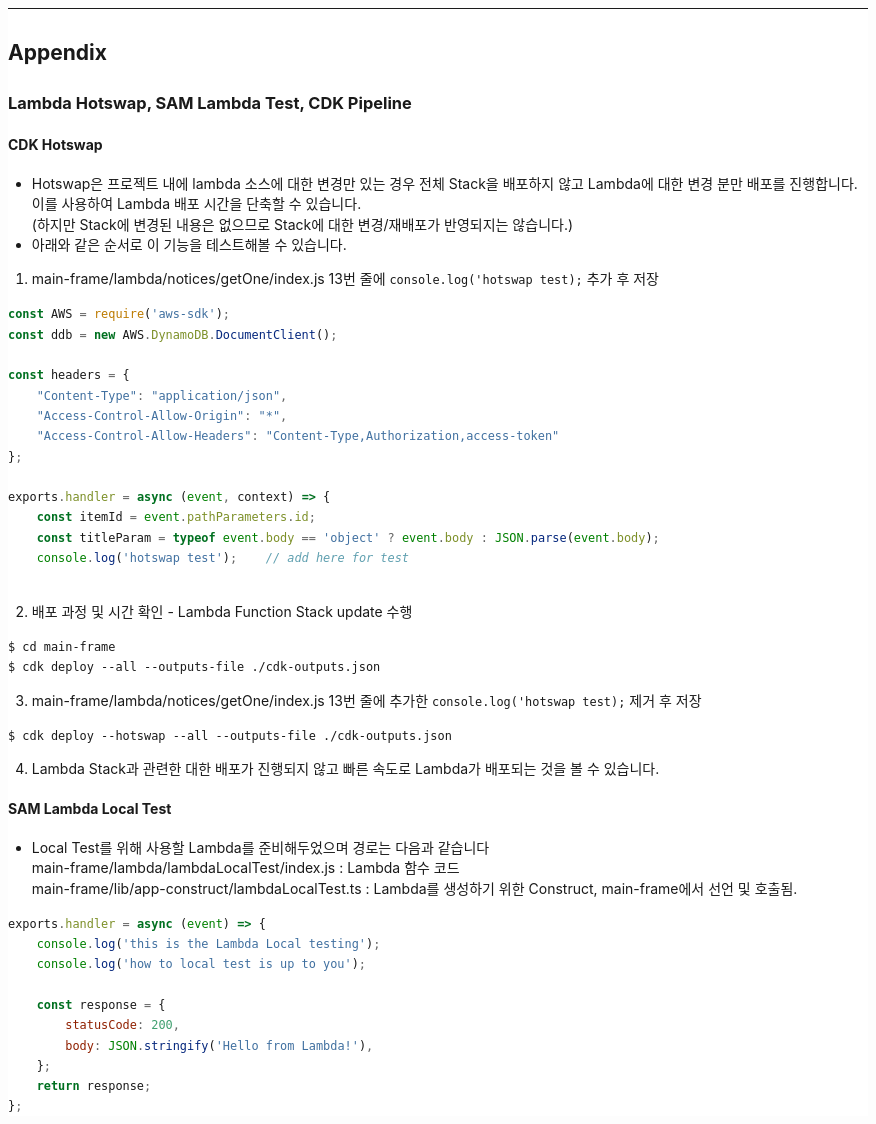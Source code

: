 ----
## Appendix
### Lambda Hotswap, SAM Lambda Test, CDK Pipeline
#### CDK Hotswap
- Hotswap은 프로젝트 내에 lambda 소스에 대한 변경만 있는 경우 전체 Stack을 배포하지 않고 Lambda에 대한 변경 분만 배포를 진행합니다. 이를 사용하여 Lambda 배포 시간을 단축할 수 있습니다.    
(하지만 Stack에 변경된 내용은 없으므로 Stack에 대한 변경/재배포가 반영되지는 않습니다.)
- 아래와 같은 순서로 이 기능을 테스트해볼 수 있습니다.

1. main-frame/lambda/notices/getOne/index.js 13번 줄에 `console.log('hotswap test);` 추가 후 저장
```javascript
const AWS = require('aws-sdk');
const ddb = new AWS.DynamoDB.DocumentClient();

const headers = {
    "Content-Type": "application/json",
    "Access-Control-Allow-Origin": "*",
    "Access-Control-Allow-Headers": "Content-Type,Authorization,access-token"
};

exports.handler = async (event, context) => {
    const itemId = event.pathParameters.id;
    const titleParam = typeof event.body == 'object' ? event.body : JSON.parse(event.body);
    console.log('hotswap test');	// add here for test
    
```

2. 배포 과정 및 시간 확인 - Lambda Function Stack update 수행
```shell
$ cd main-frame
$ cdk deploy --all --outputs-file ./cdk-outputs.json
```

3. main-frame/lambda/notices/getOne/index.js 13번 줄에 추가한 `console.log('hotswap test);` 제거 후 저장
```shell
$ cdk deploy --hotswap --all --outputs-file ./cdk-outputs.json
```

4. Lambda Stack과 관련한 대한 배포가 진행되지 않고 빠른 속도로 Lambda가 배포되는 것을 볼 수 있습니다.

#### SAM Lambda Local Test
- Local Test를 위해 사용할 Lambda를 준비해두었으며 경로는 다음과 같습니다   
main-frame/lambda/lambdaLocalTest/index.js  : Lambda 함수 코드   
main-frame/lib/app-construct/lambdaLocalTest.ts : Lambda를 생성하기 위한 Construct, main-frame에서 선언 및 호출됨.   
```javascript
exports.handler = async (event) => {
    console.log('this is the Lambda Local testing');
    console.log('how to local test is up to you');
    
    const response = {
        statusCode: 200,
        body: JSON.stringify('Hello from Lambda!'),
    };
    return response;
};
```
